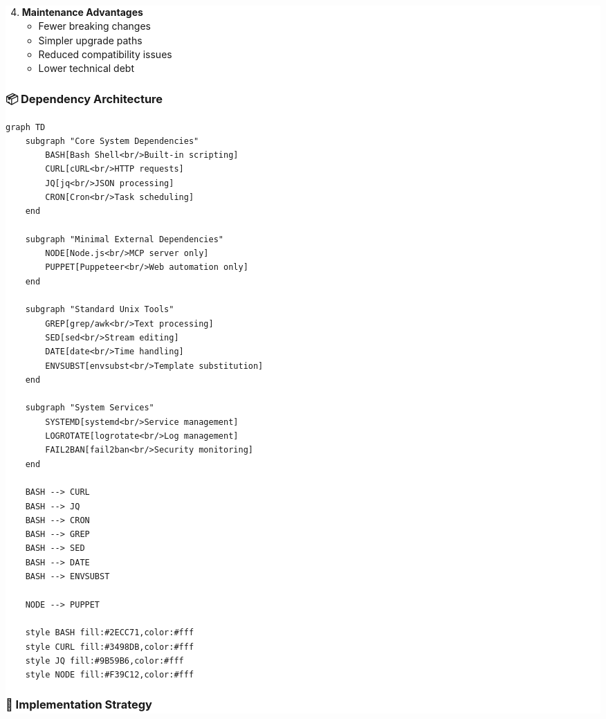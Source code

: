 4. **Maintenance Advantages**
   - Fewer breaking changes
   - Simpler upgrade paths
   - Reduced compatibility issues
   - Lower technical debt

### 📦 Dependency Architecture

```mermaid
graph TD
    subgraph "Core System Dependencies"
        BASH[Bash Shell<br/>Built-in scripting]
        CURL[cURL<br/>HTTP requests]
        JQ[jq<br/>JSON processing]
        CRON[Cron<br/>Task scheduling]
    end
    
    subgraph "Minimal External Dependencies"
        NODE[Node.js<br/>MCP server only]
        PUPPET[Puppeteer<br/>Web automation only]
    end
    
    subgraph "Standard Unix Tools"
        GREP[grep/awk<br/>Text processing]
        SED[sed<br/>Stream editing]
        DATE[date<br/>Time handling]
        ENVSUBST[envsubst<br/>Template substitution]
    end
    
    subgraph "System Services"
        SYSTEMD[systemd<br/>Service management]
        LOGROTATE[logrotate<br/>Log management]
        FAIL2BAN[fail2ban<br/>Security monitoring]
    end
    
    BASH --> CURL
    BASH --> JQ
    BASH --> CRON
    BASH --> GREP
    BASH --> SED
    BASH --> DATE
    BASH --> ENVSUBST
    
    NODE --> PUPPET
    
    style BASH fill:#2ECC71,color:#fff
    style CURL fill:#3498DB,color:#fff
    style JQ fill:#9B59B6,color:#fff
    style NODE fill:#F39C12,color:#fff
```

### 🔧 Implementation Strategy

